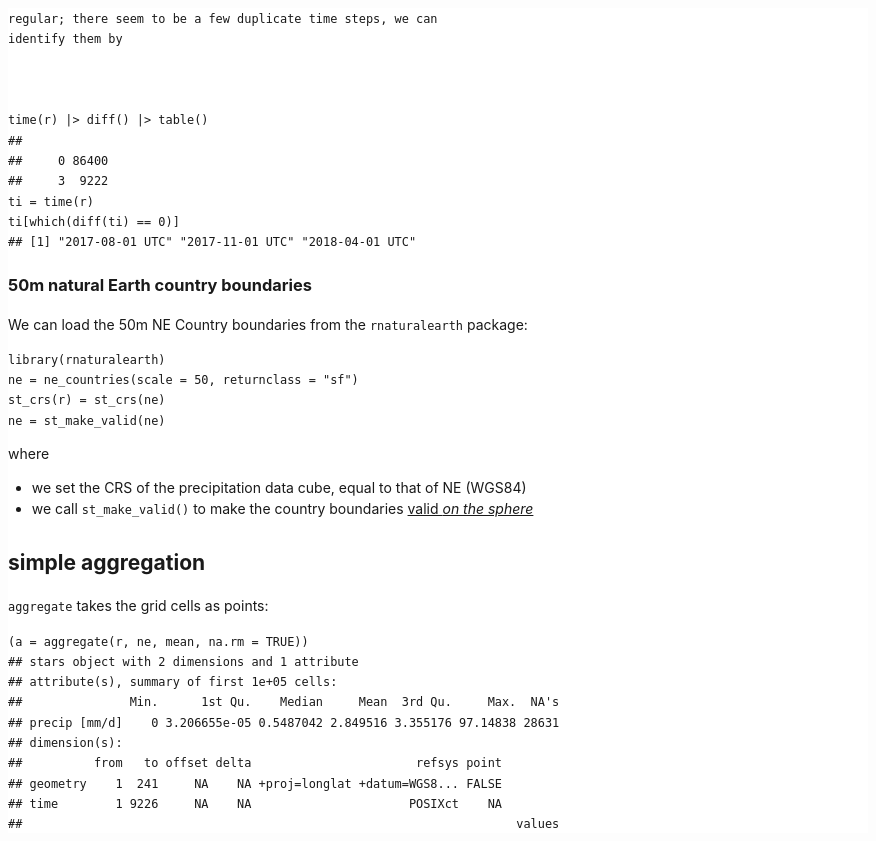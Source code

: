     regular; there seem to be a few duplicate time steps, we can
    identify them by



    time(r) |> diff() |> table()
    ## 
    ##     0 86400 
    ##     3  9222
    ti = time(r)
    ti[which(diff(ti) == 0)]
    ## [1] "2017-08-01 UTC" "2017-11-01 UTC" "2018-04-01 UTC"

### 50m natural Earth country boundaries

We can load the 50m NE Country boundaries from the `rnaturalearth`
package:

    library(rnaturalearth)
    ne = ne_countries(scale = 50, returnclass = "sf")
    st_crs(r) = st_crs(ne)
    ne = st_make_valid(ne)

where

-   we set the CRS of the precipitation data cube, equal to that of NE
    (WGS84)
-   we call `st_make_valid()` to make the country boundaries [valid *on
    the
    sphere*](https://r-spatial.org/book/04-Spherical.html#validity-on-the-sphere)

## simple aggregation

`aggregate` takes the grid cells as points:

    (a = aggregate(r, ne, mean, na.rm = TRUE))
    ## stars object with 2 dimensions and 1 attribute
    ## attribute(s), summary of first 1e+05 cells:
    ##               Min.      1st Qu.    Median     Mean  3rd Qu.     Max.  NA's
    ## precip [mm/d]    0 3.206655e-05 0.5487042 2.849516 3.355176 97.14838 28631
    ## dimension(s):
    ##          from   to offset delta                       refsys point
    ## geometry    1  241     NA    NA +proj=longlat +datum=WGS8... FALSE
    ## time        1 9226     NA    NA                      POSIXct    NA
    ##                                                                     values